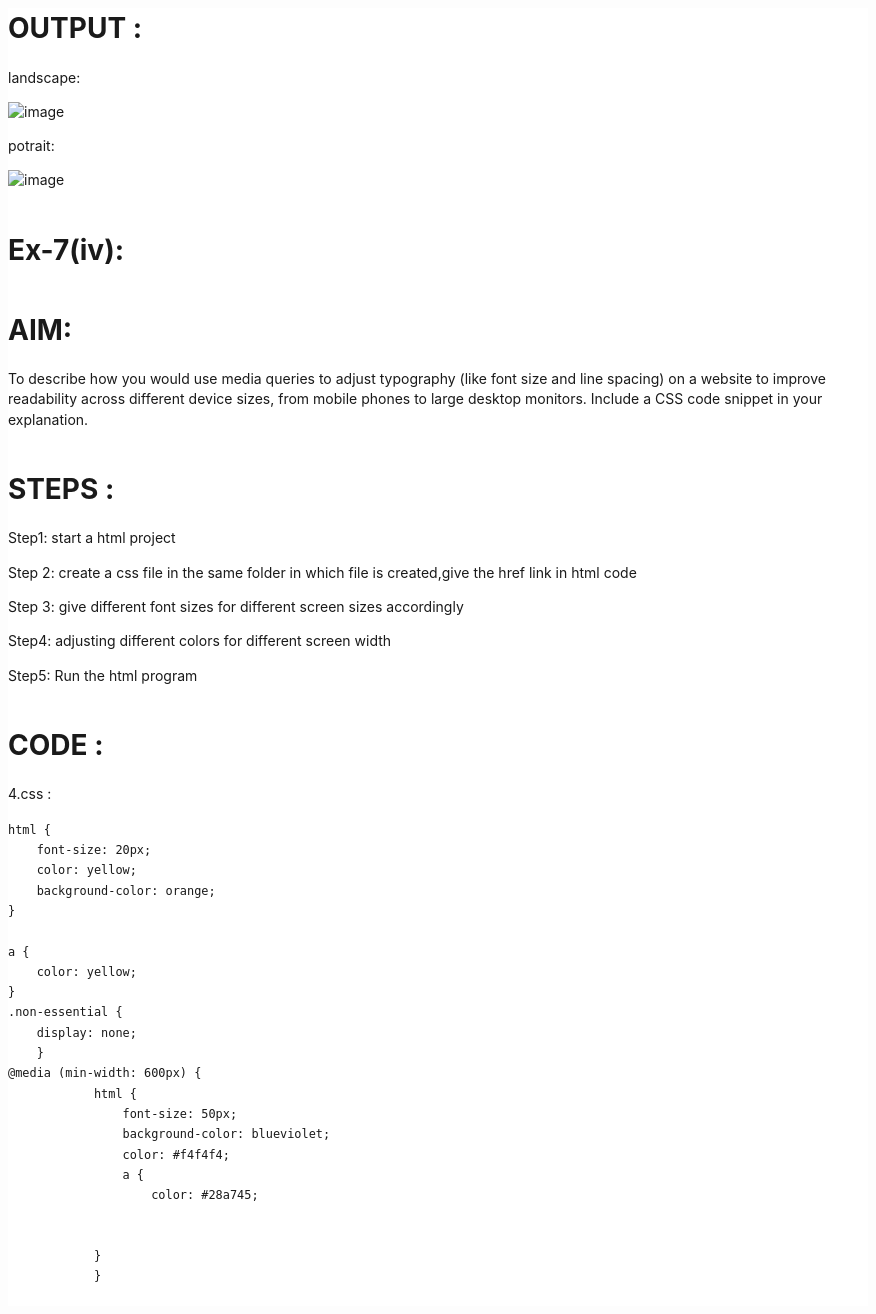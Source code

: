 # OUTPUT :

landscape:

![image](https://github.com/keerthanapillaram/ODD2023-WT-Ex-07-CSS/assets/145743072/98fb107d-ef38-405f-9461-d8c1bbf8e59e)

potrait:

![image](https://github.com/keerthanapillaram/ODD2023-WT-Ex-07-CSS/assets/145743072/fc20a645-6a74-4824-b24f-80f3c129113d)

# Ex-7(iv):
# AIM:
To describe how you would use media queries to adjust typography (like font size and line spacing) on a website to improve readability across different device sizes, from mobile phones to large desktop monitors. Include a CSS code snippet in your explanation.

# STEPS :
Step1:
start a html project

Step 2:
create a css file in the same folder in which file is created,give the href link in html code

Step 3:
give different font sizes for different screen sizes accordingly

Step4:
adjusting different colors for different screen width

Step5:
Run the html program

# CODE :
4.css :

```
html {
    font-size: 20px;
    color: yellow;
    background-color: orange;
}

a {
    color: yellow;
}
.non-essential {
    display: none;
    }
@media (min-width: 600px) {
            html {
                font-size: 50px;
                background-color: blueviolet;
                color: #f4f4f4;
                a {
                    color: #28a745;
                    
                        
            }
            }
           
```